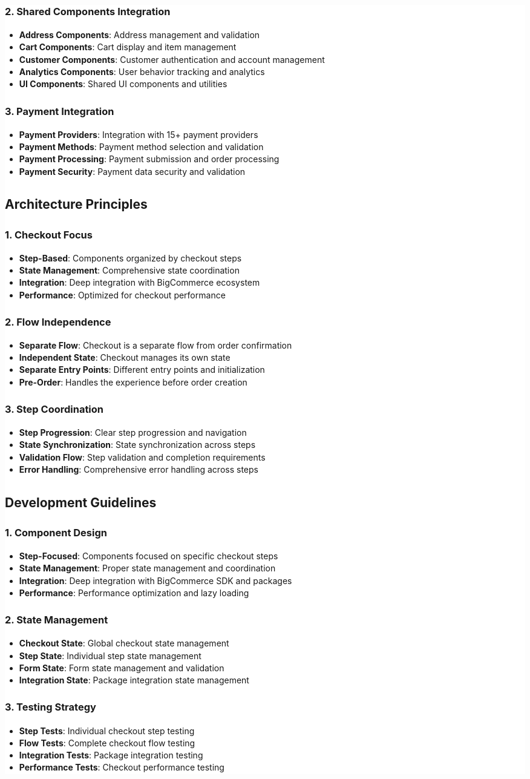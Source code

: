 ### 2. Shared Components Integration
- **Address Components**: Address management and validation
- **Cart Components**: Cart display and item management
- **Customer Components**: Customer authentication and account management
- **Analytics Components**: User behavior tracking and analytics
- **UI Components**: Shared UI components and utilities

### 3. Payment Integration
- **Payment Providers**: Integration with 15+ payment providers
- **Payment Methods**: Payment method selection and validation
- **Payment Processing**: Payment submission and order processing
- **Payment Security**: Payment data security and validation

## Architecture Principles

### 1. Checkout Focus
- **Step-Based**: Components organized by checkout steps
- **State Management**: Comprehensive state coordination
- **Integration**: Deep integration with BigCommerce ecosystem
- **Performance**: Optimized for checkout performance

### 2. Flow Independence
- **Separate Flow**: Checkout is a separate flow from order confirmation
- **Independent State**: Checkout manages its own state
- **Separate Entry Points**: Different entry points and initialization
- **Pre-Order**: Handles the experience before order creation

### 3. Step Coordination
- **Step Progression**: Clear step progression and navigation
- **State Synchronization**: State synchronization across steps
- **Validation Flow**: Step validation and completion requirements
- **Error Handling**: Comprehensive error handling across steps

## Development Guidelines

### 1. Component Design
- **Step-Focused**: Components focused on specific checkout steps
- **State Management**: Proper state management and coordination
- **Integration**: Deep integration with BigCommerce SDK and packages
- **Performance**: Performance optimization and lazy loading

### 2. State Management
- **Checkout State**: Global checkout state management
- **Step State**: Individual step state management
- **Form State**: Form state management and validation
- **Integration State**: Package integration state management

### 3. Testing Strategy
- **Step Tests**: Individual checkout step testing
- **Flow Tests**: Complete checkout flow testing
- **Integration Tests**: Package integration testing
- **Performance Tests**: Checkout performance testing
